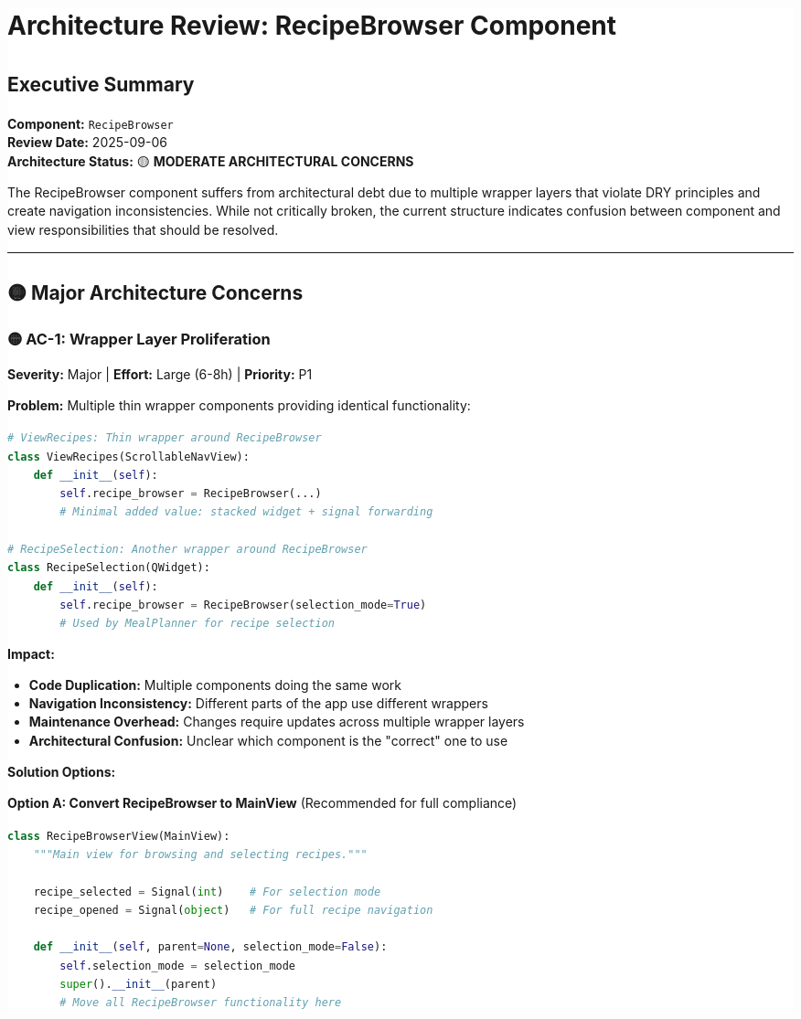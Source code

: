 # Architecture Review: RecipeBrowser Component

## Executive Summary

**Component:** `RecipeBrowser`  
**Review Date:** 2025-09-06  
**Architecture Status:** 🟡 **MODERATE ARCHITECTURAL CONCERNS**

The RecipeBrowser component suffers from architectural debt due to multiple wrapper layers that violate DRY principles and create navigation inconsistencies. While not critically broken, the current structure indicates confusion between component and view responsibilities that should be resolved.

---

## 🟡 Major Architecture Concerns

### 🟡 AC-1: Wrapper Layer Proliferation
**Severity:** Major | **Effort:** Large (6-8h) | **Priority:** P1

**Problem:**
Multiple thin wrapper components providing identical functionality:

```python
# ViewRecipes: Thin wrapper around RecipeBrowser
class ViewRecipes(ScrollableNavView):
    def __init__(self):
        self.recipe_browser = RecipeBrowser(...)
        # Minimal added value: stacked widget + signal forwarding

# RecipeSelection: Another wrapper around RecipeBrowser  
class RecipeSelection(QWidget):
    def __init__(self):
        self.recipe_browser = RecipeBrowser(selection_mode=True)
        # Used by MealPlanner for recipe selection
```

**Impact:** 
- **Code Duplication:** Multiple components doing the same work
- **Navigation Inconsistency:** Different parts of the app use different wrappers
- **Maintenance Overhead:** Changes require updates across multiple wrapper layers
- **Architectural Confusion:** Unclear which component is the "correct" one to use

**Solution Options:**

**Option A: Convert RecipeBrowser to MainView** (Recommended for full compliance)
```python
class RecipeBrowserView(MainView):
    """Main view for browsing and selecting recipes."""
    
    recipe_selected = Signal(int)    # For selection mode
    recipe_opened = Signal(object)   # For full recipe navigation
    
    def __init__(self, parent=None, selection_mode=False):
        self.selection_mode = selection_mode
        super().__init__(parent)
        # Move all RecipeBrowser functionality here
```
